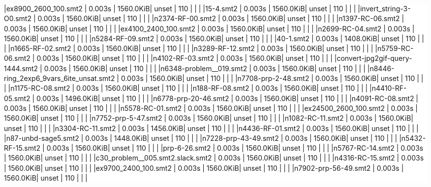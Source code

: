 |ex8900_2600_100.smt2                                         |    0.003s | 1560.0KiB| unset | 110 |  |  |
|15-4.smt2                                                    |    0.003s | 1560.0KiB| unset | 110 |  |  |
|invert_string-3-O0.smt2                                      |    0.003s | 1560.0KiB| unset | 110 |  |  |
|n2374-RF-00.smt2                                             |    0.003s | 1560.0KiB| unset | 110 |  |  |
|n1397-RC-06.smt2                                             |    0.003s | 1560.0KiB| unset | 110 |  |  |
|ex4100_2400_100.smt2                                         |    0.003s | 1560.0KiB| unset | 110 |  |  |
|n2699-RC-04.smt2                                             |    0.003s | 1560.0KiB| unset | 110 |  |  |
|n5284-RF-09.smt2                                             |    0.003s | 1560.0KiB| unset | 110 |  |  |
|40-1.smt2                                                    |    0.003s | 1408.0KiB| unset | 110 |  |  |
|n1665-RF-02.smt2                                             |    0.003s | 1560.0KiB| unset | 110 |  |  |
|n3289-RF-12.smt2                                             |    0.003s | 1560.0KiB| unset | 110 |  |  |
|n5759-RC-06.smt2                                             |    0.003s | 1560.0KiB| unset | 110 |  |  |
|n4102-RF-03.smt2                                             |    0.003s | 1560.0KiB| unset | 110 |  |  |
|convert-jpg2gif-query-1444.smt2                              |    0.003s | 1560.0KiB| unset | 110 |  |  |
|n6348-problem__019.smt2                                      |    0.003s | 1560.0KiB| unset | 110 |  |  |
|n8446-ring_2exp6_9vars_6ite_unsat.smt2                       |    0.003s | 1560.0KiB| unset | 110 |  |  |
|n7708-prp-2-48.smt2                                          |    0.003s | 1560.0KiB| unset | 110 |  |  |
|n1175-RC-08.smt2                                             |    0.003s | 1560.0KiB| unset | 110 |  |  |
|n188-RF-08.smt2                                              |    0.003s | 1560.0KiB| unset | 110 |  |  |
|n4410-RF-05.smt2                                             |    0.003s | 1496.0KiB| unset | 110 |  |  |
|n6778-prp-20-46.smt2                                         |    0.003s | 1560.0KiB| unset | 110 |  |  |
|n4091-RC-08.smt2                                             |    0.003s | 1560.0KiB| unset | 110 |  |  |
|n5578-RC-01.smt2                                             |    0.003s | 1560.0KiB| unset | 110 |  |  |
|ex24500_2600_100.smt2                                        |    0.003s | 1560.0KiB| unset | 110 |  |  |
|n7752-prp-5-47.smt2                                          |    0.003s | 1560.0KiB| unset | 110 |  |  |
|n1082-RC-11.smt2                                             |    0.003s | 1560.0KiB| unset | 110 |  |  |
|n3304-RC-11.smt2                                             |    0.003s | 1456.0KiB| unset | 110 |  |  |
|n4436-RF-01.smt2                                             |    0.003s | 1560.0KiB| unset | 110 |  |  |
|n87-unbd-sage5.smt2                                          |    0.003s | 1448.0KiB| unset | 110 |  |  |
|n7228-prp-43-49.smt2                                         |    0.003s | 1560.0KiB| unset | 110 |  |  |
|n5432-RF-15.smt2                                             |    0.003s | 1560.0KiB| unset | 110 |  |  |
|prp-6-26.smt2                                                |    0.003s | 1560.0KiB| unset | 110 |  |  |
|n5767-RC-14.smt2                                             |    0.003s | 1560.0KiB| unset | 110 |  |  |
|c30_problem__005.smt2.slack.smt2                             |    0.003s | 1560.0KiB| unset | 110 |  |  |
|n4316-RC-15.smt2                                             |    0.003s | 1560.0KiB| unset | 110 |  |  |
|ex9700_2400_100.smt2                                         |    0.003s | 1560.0KiB| unset | 110 |  |  |
|n7902-prp-56-49.smt2                                         |    0.003s | 1560.0KiB| unset | 110 |  |  |